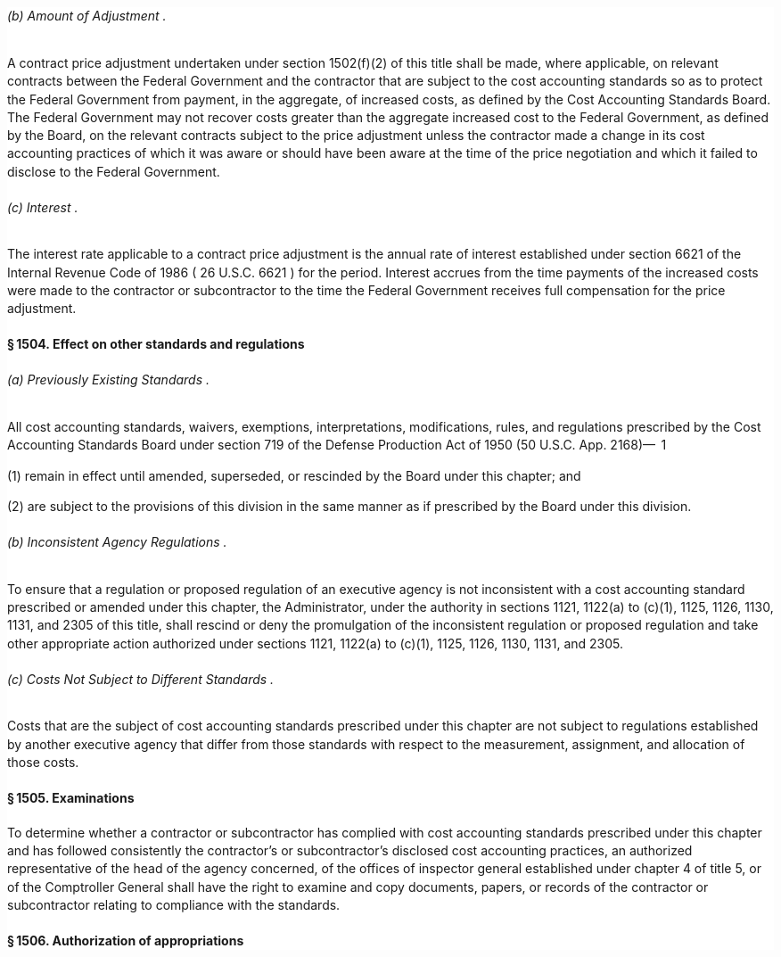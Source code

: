 ###### (b) Amount of Adjustment .

A contract price adjustment undertaken under section 1502(f)(2) of this title shall be made, where applicable, on relevant contracts between the Federal Government and the contractor that are subject to the cost accounting standards so as to protect the Federal Government from payment, in the aggregate, of increased costs, as defined by the Cost Accounting Standards Board. The Federal Government may not recover costs greater than the aggregate increased cost to the Federal Government, as defined by the Board, on the relevant contracts subject to the price adjustment unless the contractor made a change in its cost accounting practices of which it was aware or should have been aware at the time of the price negotiation and which it failed to disclose to the Federal Government.

###### (c) Interest .

The interest rate applicable to a contract price adjustment is the annual rate of interest established under section 6621 of the Internal Revenue Code of 1986 ( 26 U.S.C. 6621 ) for the period. Interest accrues from the time payments of the increased costs were made to the contractor or subcontractor to the time the Federal Government receives full compensation for the price adjustment.

#### § 1504. Effect on other standards and regulations

###### (a) Previously Existing Standards .

All cost accounting standards, waivers, exemptions, interpretations, modifications, rules, and regulations prescribed by the Cost Accounting Standards Board under section 719 of the Defense Production Act of 1950 (50 U.S.C. App. 2168)—  1

(1) remain in effect until amended, superseded, or rescinded by the Board under this chapter; and

(2) are subject to the provisions of this division in the same manner as if prescribed by the Board under this division.

###### (b) Inconsistent Agency Regulations .

To ensure that a regulation or proposed regulation of an executive agency is not inconsistent with a cost accounting standard prescribed or amended under this chapter, the Administrator, under the authority in sections 1121, 1122(a) to (c)(1), 1125, 1126, 1130, 1131, and 2305 of this title, shall rescind or deny the promulgation of the inconsistent regulation or proposed regulation and take other appropriate action authorized under sections 1121, 1122(a) to (c)(1), 1125, 1126, 1130, 1131, and 2305.

###### (c) Costs Not Subject to Different Standards .

Costs that are the subject of cost accounting standards prescribed under this chapter are not subject to regulations established by another executive agency that differ from those standards with respect to the measurement, assignment, and allocation of those costs.

#### § 1505. Examinations

To determine whether a contractor or subcontractor has complied with cost accounting standards prescribed under this chapter and has followed consistently the contractor’s or subcontractor’s disclosed cost accounting practices, an authorized representative of the head of the agency concerned, of the offices of inspector general established under chapter 4 of title 5, or of the Comptroller General shall have the right to examine and copy documents, papers, or records of the contractor or subcontractor relating to compliance with the standards.

#### § 1506. Authorization of appropriations
